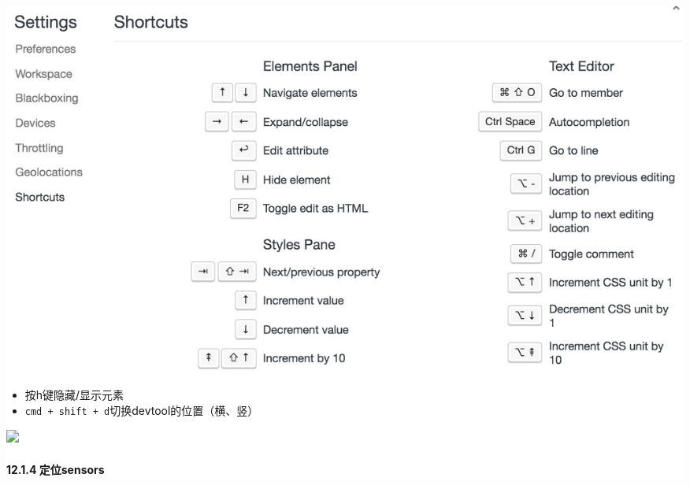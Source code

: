 ![](assets/setshortcuts.jpeg)

* 按h键隐藏/显示元素
* `cmd + shift + d`切换devtool的位置（横、竖）

![](https://user-gold-cdn.xitu.io/2018/12/18/167c07cf50125757?imageslim)

#### 12.1.4 定位sensors
